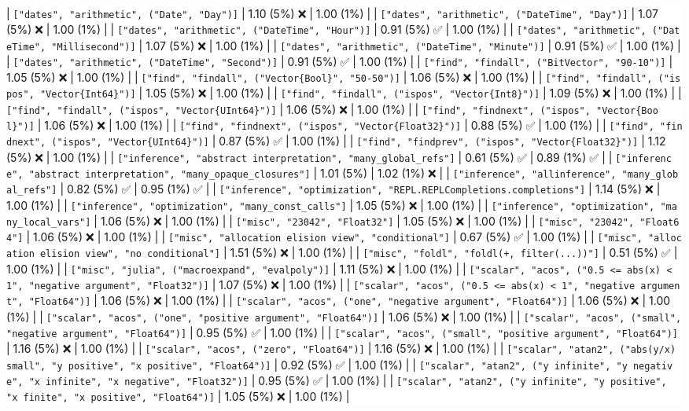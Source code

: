 | `["dates", "arithmetic", ("Date", "Day")]` | 1.10 (5%) :x: | 1.00 (1%)  |
| `["dates", "arithmetic", ("DateTime", "Day")]` | 1.07 (5%) :x: | 1.00 (1%)  |
| `["dates", "arithmetic", ("DateTime", "Hour")]` | 0.91 (5%) :white_check_mark: | 1.00 (1%)  |
| `["dates", "arithmetic", ("DateTime", "Millisecond")]` | 1.07 (5%) :x: | 1.00 (1%)  |
| `["dates", "arithmetic", ("DateTime", "Minute")]` | 0.91 (5%) :white_check_mark: | 1.00 (1%)  |
| `["dates", "arithmetic", ("DateTime", "Second")]` | 0.91 (5%) :white_check_mark: | 1.00 (1%)  |
| `["find", "findall", ("BitVector", "90-10")]` | 1.05 (5%) :x: | 1.00 (1%)  |
| `["find", "findall", ("Vector{Bool}", "50-50")]` | 1.06 (5%) :x: | 1.00 (1%)  |
| `["find", "findall", ("ispos", "Vector{Int64}")]` | 1.05 (5%) :x: | 1.00 (1%)  |
| `["find", "findall", ("ispos", "Vector{Int8}")]` | 1.09 (5%) :x: | 1.00 (1%)  |
| `["find", "findall", ("ispos", "Vector{UInt64}")]` | 1.06 (5%) :x: | 1.00 (1%)  |
| `["find", "findnext", ("ispos", "Vector{Bool}")]` | 1.06 (5%) :x: | 1.00 (1%)  |
| `["find", "findnext", ("ispos", "Vector{Float32}")]` | 0.88 (5%) :white_check_mark: | 1.00 (1%)  |
| `["find", "findnext", ("ispos", "Vector{UInt64}")]` | 0.87 (5%) :white_check_mark: | 1.00 (1%)  |
| `["find", "findprev", ("ispos", "Vector{Float32}")]` | 1.12 (5%) :x: | 1.00 (1%)  |
| `["inference", "abstract interpretation", "many_global_refs"]` | 0.61 (5%) :white_check_mark: | 0.89 (1%) :white_check_mark: |
| `["inference", "abstract interpretation", "many_opaque_closures"]` | 1.01 (5%)  | 1.02 (1%) :x: |
| `["inference", "allinference", "many_global_refs"]` | 0.82 (5%) :white_check_mark: | 0.95 (1%) :white_check_mark: |
| `["inference", "optimization", "REPL.REPLCompletions.completions"]` | 1.14 (5%) :x: | 1.00 (1%)  |
| `["inference", "optimization", "many_const_calls"]` | 1.05 (5%) :x: | 1.00 (1%)  |
| `["inference", "optimization", "many_local_vars"]` | 1.06 (5%) :x: | 1.00 (1%)  |
| `["misc", "23042", "Float32"]` | 1.05 (5%) :x: | 1.00 (1%)  |
| `["misc", "23042", "Float64"]` | 1.06 (5%) :x: | 1.00 (1%)  |
| `["misc", "allocation elision view", "conditional"]` | 0.67 (5%) :white_check_mark: | 1.00 (1%)  |
| `["misc", "allocation elision view", "no conditional"]` | 1.51 (5%) :x: | 1.00 (1%)  |
| `["misc", "foldl", "foldl(+, filter(...))"]` | 0.51 (5%) :white_check_mark: | 1.00 (1%)  |
| `["misc", "julia", ("macroexpand", "evalpoly")]` | 1.11 (5%) :x: | 1.00 (1%)  |
| `["scalar", "acos", ("0.5 <= abs(x) < 1", "negative argument", "Float32")]` | 1.07 (5%) :x: | 1.00 (1%)  |
| `["scalar", "acos", ("0.5 <= abs(x) < 1", "negative argument", "Float64")]` | 1.06 (5%) :x: | 1.00 (1%)  |
| `["scalar", "acos", ("one", "negative argument", "Float64")]` | 1.06 (5%) :x: | 1.00 (1%)  |
| `["scalar", "acos", ("one", "positive argument", "Float64")]` | 1.06 (5%) :x: | 1.00 (1%)  |
| `["scalar", "acos", ("small", "negative argument", "Float64")]` | 0.95 (5%) :white_check_mark: | 1.00 (1%)  |
| `["scalar", "acos", ("small", "positive argument", "Float64")]` | 1.16 (5%) :x: | 1.00 (1%)  |
| `["scalar", "acos", ("zero", "Float64")]` | 1.16 (5%) :x: | 1.00 (1%)  |
| `["scalar", "atan2", ("abs(y/x) small", "y positive", "x positive", "Float64")]` | 0.92 (5%) :white_check_mark: | 1.00 (1%)  |
| `["scalar", "atan2", ("y infinite", "y negative", "x infinite", "x negative", "Float32")]` | 0.95 (5%) :white_check_mark: | 1.00 (1%)  |
| `["scalar", "atan2", ("y infinite", "y positive", "x finite", "x positive", "Float64")]` | 1.05 (5%) :x: | 1.00 (1%)  |